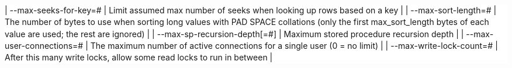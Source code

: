 | --max-seeks-for-key=#                                          | Limit assumed max number of seeks when looking up rows based on a key                                                                                                                                                                                                                                                                                                                                                                                                                                                                                                                                                                                                                                                                                                                                                                                                                                                                                                                |
| --max-sort-length=#                                            | The number of bytes to use when sorting long values with PAD SPACE collations (only the first max_sort_length bytes of each value are used; the rest are ignored)                                                                                                                                                                                                                                                                                                                                                                                                                                                                                                                                                                                                                                                                                                                                                                                                                    |
| --max-sp-recursion-depth[=#]                                   | Maximum stored procedure recursion depth                                                                                                                                                                                                                                                                                                                                                                                                                                                                                                                                                                                                                                                                                                                                                                                                                                                                                                                                             |
| --max-user-connections=#                                       | The maximum number of active connections for a single user (0 = no limit)                                                                                                                                                                                                                                                                                                                                                                                                                                                                                                                                                                                                                                                                                                                                                                                                                                                                                                            |
| --max-write-lock-count=#                                       | After this many write locks, allow some read locks to run in between                                                                                                                                                                                                                                                                                                                                                                                                                                                                                                                                                                                                                                                                                                                                                                                                                                                                                                                 |